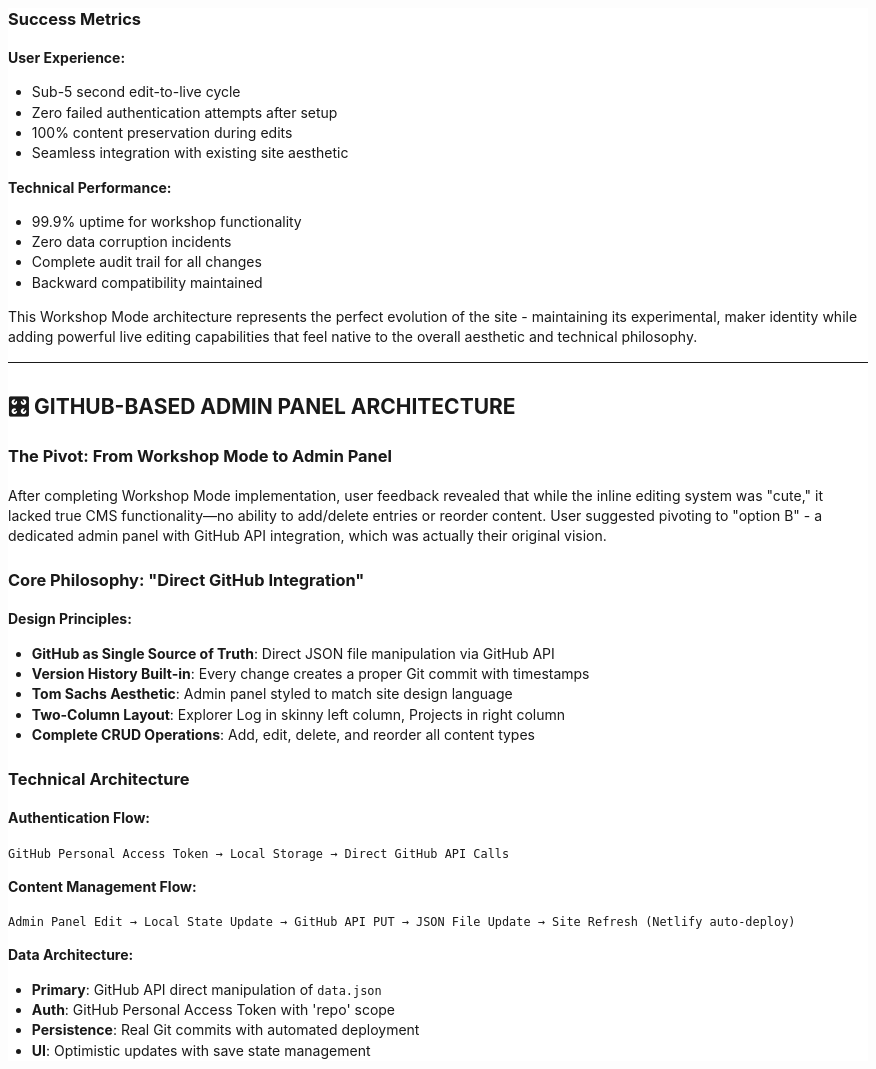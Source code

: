 ### Success Metrics

**User Experience:**
- Sub-5 second edit-to-live cycle
- Zero failed authentication attempts after setup
- 100% content preservation during edits
- Seamless integration with existing site aesthetic

**Technical Performance:**
- 99.9% uptime for workshop functionality
- Zero data corruption incidents
- Complete audit trail for all changes
- Backward compatibility maintained

This Workshop Mode architecture represents the perfect evolution of the site - maintaining its experimental, maker identity while adding powerful live editing capabilities that feel native to the overall aesthetic and technical philosophy.

---

## 🎛️ GITHUB-BASED ADMIN PANEL ARCHITECTURE

### The Pivot: From Workshop Mode to Admin Panel

After completing Workshop Mode implementation, user feedback revealed that while the inline editing system was "cute," it lacked true CMS functionality—no ability to add/delete entries or reorder content. User suggested pivoting to "option B" - a dedicated admin panel with GitHub API integration, which was actually their original vision.

### Core Philosophy: "Direct GitHub Integration"

**Design Principles:**
- **GitHub as Single Source of Truth**: Direct JSON file manipulation via GitHub API
- **Version History Built-in**: Every change creates a proper Git commit with timestamps
- **Tom Sachs Aesthetic**: Admin panel styled to match site design language
- **Two-Column Layout**: Explorer Log in skinny left column, Projects in right column
- **Complete CRUD Operations**: Add, edit, delete, and reorder all content types

### Technical Architecture

**Authentication Flow:**
```
GitHub Personal Access Token → Local Storage → Direct GitHub API Calls
```

**Content Management Flow:**
```
Admin Panel Edit → Local State Update → GitHub API PUT → JSON File Update → Site Refresh (Netlify auto-deploy)
```

**Data Architecture:**
- **Primary**: GitHub API direct manipulation of `data.json`
- **Auth**: GitHub Personal Access Token with 'repo' scope
- **Persistence**: Real Git commits with automated deployment
- **UI**: Optimistic updates with save state management
